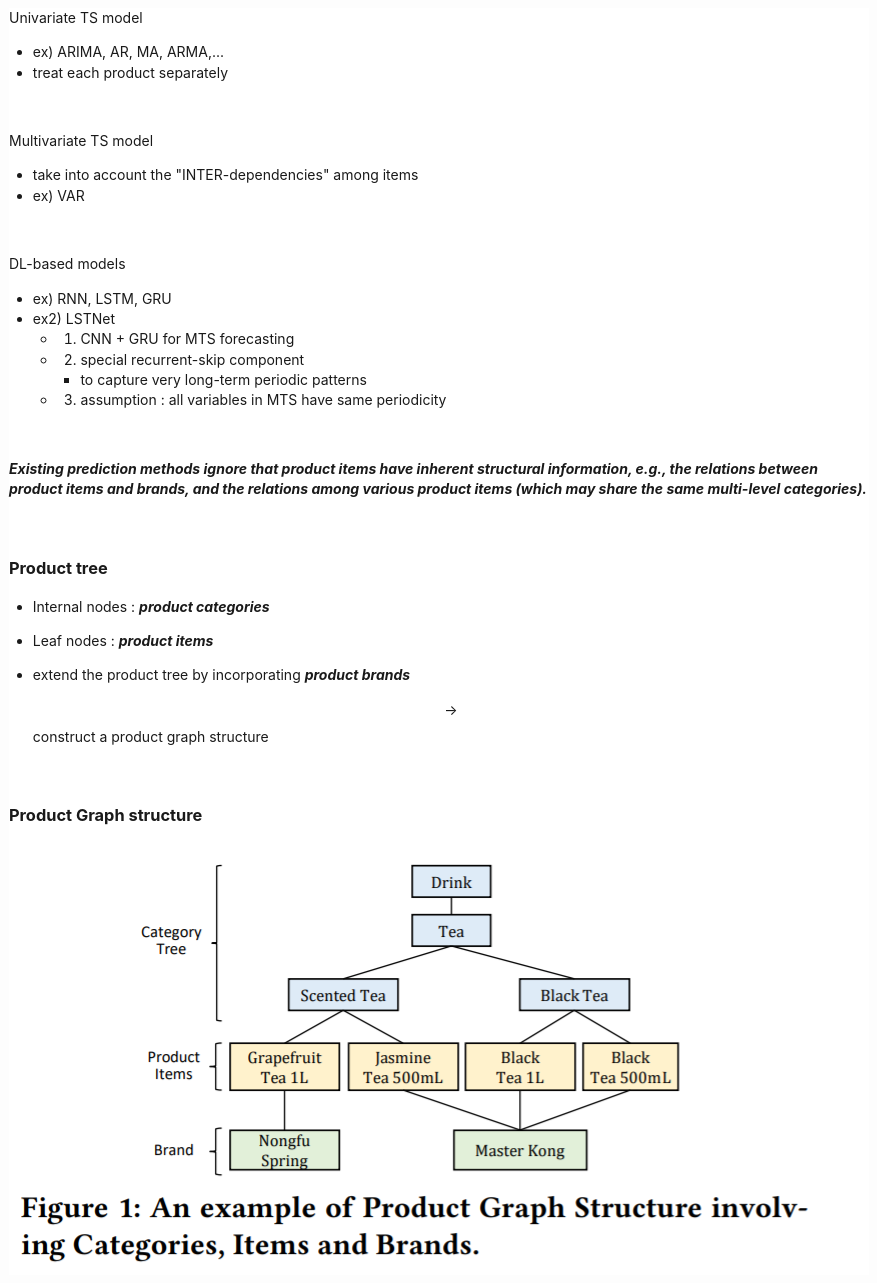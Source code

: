 Univariate TS model

- ex) ARIMA, AR, MA, ARMA,...
- treat each product separately

<br>

Multivariate TS model

- take into account the "INTER-dependencies" among items
- ex) VAR

<br>

DL-based models

- ex) RNN, LSTM, GRU
- ex2) LSTNet
  - 1) CNN + GRU for MTS forecasting
  - 2) special recurrent-skip component
    - to capture very long-term periodic patterns
  - 3) assumption : all variables in MTS have same periodicity

<br>

***Existing prediction methods ignore that product items have inherent structural information, e.g., the relations between product items and brands, and the relations among various product items (which may share the same multi-level categories).***

<br>

### Product tree

- Internal nodes : ***product categories***

- Leaf nodes : ***product items***

- extend the product tree by incorporating ***product brands***

  $$\rightarrow$$ construct a product graph structure

<br>

### Product Graph structure 

![figure2](/assets/img/ts/img236.png)
